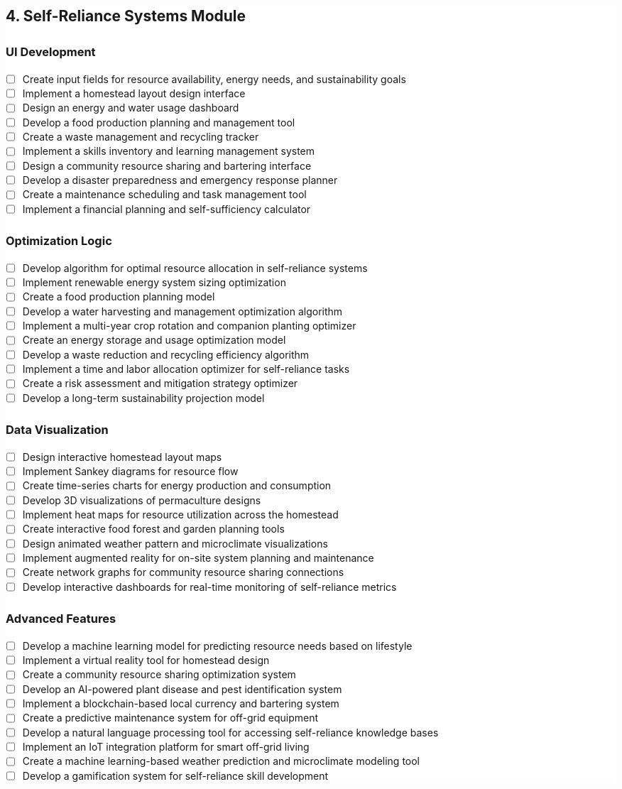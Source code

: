 ## 4. Self-Reliance Systems Module
### UI Development
- [ ] Create input fields for resource availability, energy needs, and sustainability goals
- [ ] Implement a homestead layout design interface
- [ ] Design an energy and water usage dashboard
- [ ] Develop a food production planning and management tool
- [ ] Create a waste management and recycling tracker
- [ ] Implement a skills inventory and learning management system
- [ ] Design a community resource sharing and bartering interface
- [ ] Develop a disaster preparedness and emergency response planner
- [ ] Create a maintenance scheduling and task management tool
- [ ] Implement a financial planning and self-sufficiency calculator

### Optimization Logic
- [ ] Develop algorithm for optimal resource allocation in self-reliance systems
- [ ] Implement renewable energy system sizing optimization
- [ ] Create a food production planning model
- [ ] Develop a water harvesting and management optimization algorithm
- [ ] Implement a multi-year crop rotation and companion planting optimizer
- [ ] Create an energy storage and usage optimization model
- [ ] Develop a waste reduction and recycling efficiency algorithm
- [ ] Implement a time and labor allocation optimizer for self-reliance tasks
- [ ] Create a risk assessment and mitigation strategy optimizer
- [ ] Develop a long-term sustainability projection model

### Data Visualization
- [ ] Design interactive homestead layout maps
- [ ] Implement Sankey diagrams for resource flow
- [ ] Create time-series charts for energy production and consumption
- [ ] Develop 3D visualizations of permaculture designs
- [ ] Implement heat maps for resource utilization across the homestead
- [ ] Create interactive food forest and garden planning tools
- [ ] Design animated weather pattern and microclimate visualizations
- [ ] Implement augmented reality for on-site system planning and maintenance
- [ ] Create network graphs for community resource sharing connections
- [ ] Develop interactive dashboards for real-time monitoring of self-reliance metrics

### Advanced Features
- [ ] Develop a machine learning model for predicting resource needs based on lifestyle
- [ ] Implement a virtual reality tool for homestead design
- [ ] Create a community resource sharing optimization system
- [ ] Develop an AI-powered plant disease and pest identification system
- [ ] Implement a blockchain-based local currency and bartering system
- [ ] Create a predictive maintenance system for off-grid equipment
- [ ] Develop a natural language processing tool for accessing self-reliance knowledge bases
- [ ] Implement an IoT integration platform for smart off-grid living
- [ ] Create a machine learning-based weather prediction and microclimate modeling tool
- [ ] Develop a gamification system for self-reliance skill development
